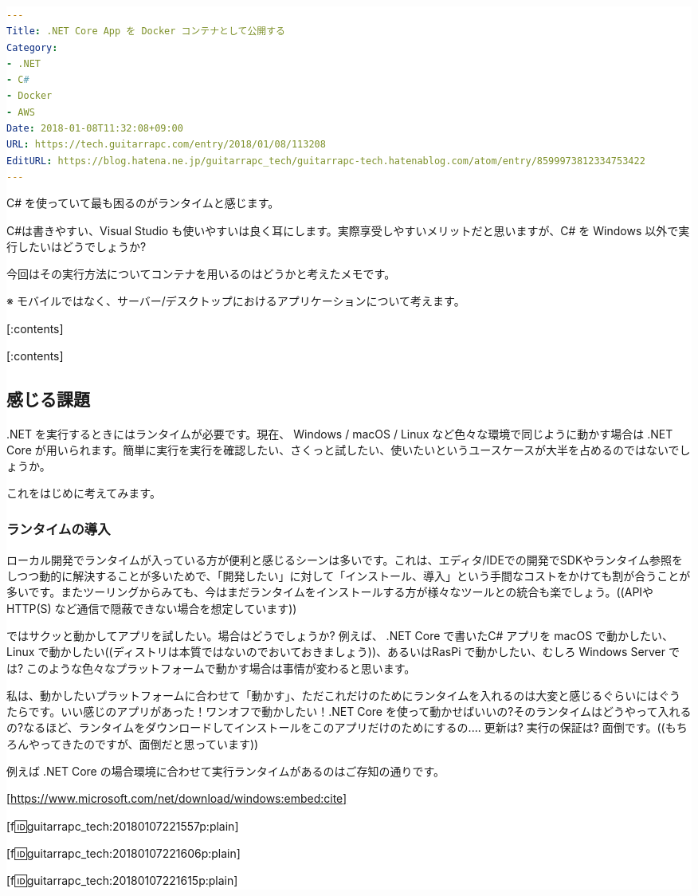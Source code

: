 ```yaml
---
Title: .NET Core App を Docker コンテナとして公開する
Category:
- .NET
- C#
- Docker
- AWS
Date: 2018-01-08T11:32:08+09:00
URL: https://tech.guitarrapc.com/entry/2018/01/08/113208
EditURL: https://blog.hatena.ne.jp/guitarrapc_tech/guitarrapc-tech.hatenablog.com/atom/entry/8599973812334753422
---
```


C# を使っていて最も困るのがランタイムと感じます。

C#は書きやすい、Visual Studio も使いやすいは良く耳にします。実際享受しやすいメリットだと思いますが、C# を Windows 以外で実行したいはどうでしょうか?

今回はその実行方法についてコンテナを用いるのはどうかと考えたメモです。

※ モバイルではなく、サーバー/デスクトップにおけるアプリケーションについて考えます。


[:contents]

[:contents]

## 感じる課題

.NET を実行するときにはランタイムが必要です。現在、 Windows / macOS / Linux など色々な環境で同じように動かす場合は .NET Core が用いられます。簡単に実行を実行を確認したい、さくっと試したい、使いたいというユースケースが大半を占めるのではないでしょうか。

これをはじめに考えてみます。

### ランタイムの導入

ローカル開発でランタイムが入っている方が便利と感じるシーンは多いです。これは、エディタ/IDEでの開発でSDKやランタイム参照をしつつ動的に解決することが多いためで、「開発したい」に対して「インストール、導入」という手間なコストをかけても割が合うことが多いです。またツーリングからみても、今はまだランタイムをインストールする方が様々なツールとの統合も楽でしょう。((APIやHTTP(S) など通信で隠蔽できない場合を想定しています))

ではサクッと動かしてアプリを試したい。場合はどうでしょうか? 例えば、 .NET Core で書いたC# アプリを macOS で動かしたい、Linux で動かしたい((ディストリは本質ではないのでおいておきましょう))、あるいはRasPi で動かしたい、むしろ Windows Server では? このような色々なプラットフォームで動かす場合は事情が変わると思います。

私は、動かしたいプラットフォームに合わせて「動かす」、ただこれだけのためにランタイムを入れるのは大変と感じるぐらいにはぐうたらです。いい感じのアプリがあった！ワンオフで動かしたい！.NET Core を使って動かせばいいの?そのランタイムはどうやって入れるの?なるほど、ランタイムをダウンロードしてインストールをこのアプリだけのためにするの.... 更新は? 実行の保証は? 面倒です。((もちろんやってきたのですが、面倒だと思っています))

例えば .NET Core の場合環境に合わせて実行ランタイムがあるのはご存知の通りです。

[https://www.microsoft.com/net/download/windows:embed:cite]

[f:id:guitarrapc_tech:20180107221557p:plain]

[f:id:guitarrapc_tech:20180107221606p:plain]

[f:id:guitarrapc_tech:20180107221615p:plain]
